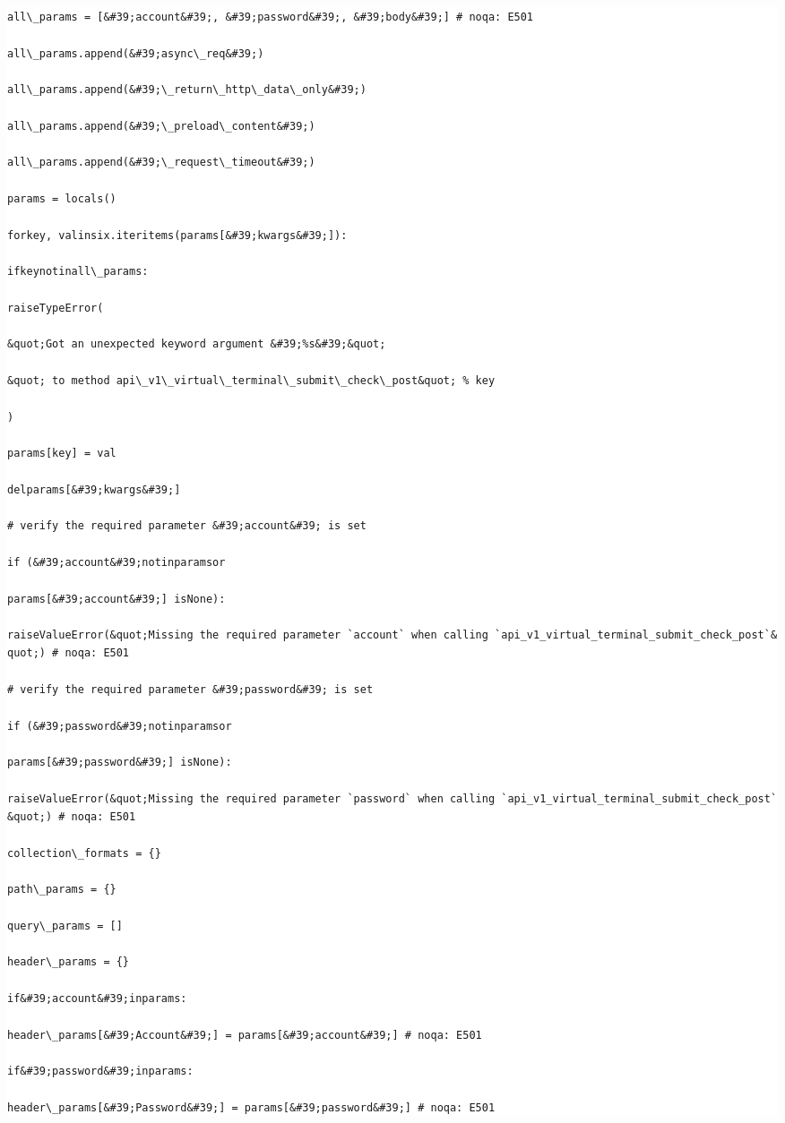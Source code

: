     all\_params = [&#39;account&#39;, &#39;password&#39;, &#39;body&#39;] # noqa: E501

    all\_params.append(&#39;async\_req&#39;)

    all\_params.append(&#39;\_return\_http\_data\_only&#39;)

    all\_params.append(&#39;\_preload\_content&#39;)

    all\_params.append(&#39;\_request\_timeout&#39;)

    params = locals()

    forkey, valinsix.iteritems(params[&#39;kwargs&#39;]):

    ifkeynotinall\_params:

    raiseTypeError(

    &quot;Got an unexpected keyword argument &#39;%s&#39;&quot;

    &quot; to method api\_v1\_virtual\_terminal\_submit\_check\_post&quot; % key

    )

    params[key] = val

    delparams[&#39;kwargs&#39;]

    # verify the required parameter &#39;account&#39; is set

    if (&#39;account&#39;notinparamsor

    params[&#39;account&#39;] isNone):

    raiseValueError(&quot;Missing the required parameter `account` when calling `api_v1_virtual_terminal_submit_check_post`&quot;) # noqa: E501

    # verify the required parameter &#39;password&#39; is set

    if (&#39;password&#39;notinparamsor

    params[&#39;password&#39;] isNone):

    raiseValueError(&quot;Missing the required parameter `password` when calling `api_v1_virtual_terminal_submit_check_post`&quot;) # noqa: E501

    collection\_formats = {}

    path\_params = {}

    query\_params = []

    header\_params = {}

    if&#39;account&#39;inparams:

    header\_params[&#39;Account&#39;] = params[&#39;account&#39;] # noqa: E501

    if&#39;password&#39;inparams:

    header\_params[&#39;Password&#39;] = params[&#39;password&#39;] # noqa: E501
